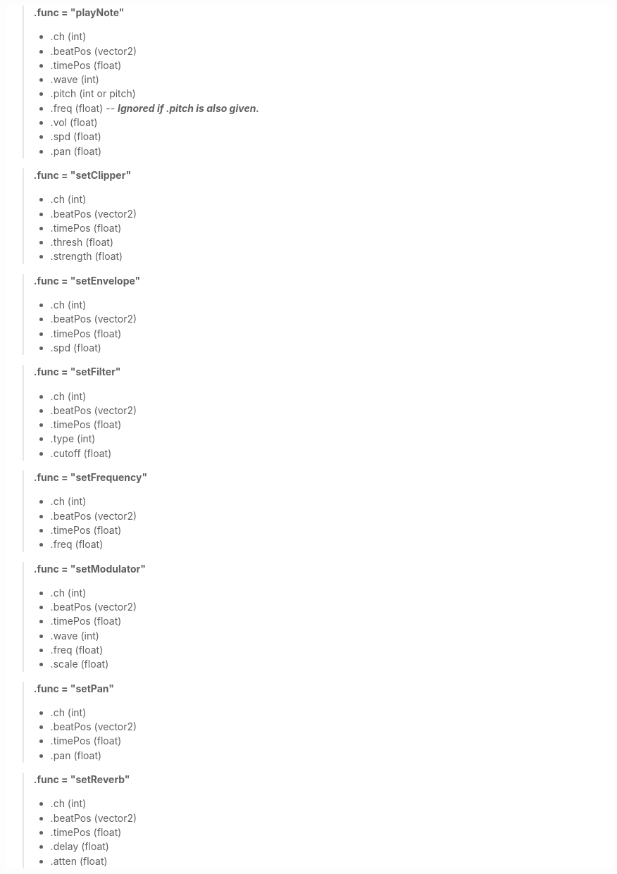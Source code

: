 >**.func = "playNote"**
>* .ch (int)
>* .beatPos (vector2)
>* .timePos (float)
>* .wave (int)
>* .pitch (int or pitch)
>* .freq (float) -- ***Ignored if .pitch is also given.***
>* .vol (float)
>* .spd (float)
>* .pan (float)

>**.func = "setClipper"**
>* .ch (int)
>* .beatPos (vector2)
>* .timePos (float)
>* .thresh (float)
>* .strength (float)

>**.func = "setEnvelope"**
>* .ch (int)
>* .beatPos (vector2)
>* .timePos (float)
>* .spd (float)

>**.func = "setFilter"**
>* .ch (int)
>* .beatPos (vector2)
>* .timePos (float)
>* .type (int)
>* .cutoff (float)

>**.func = "setFrequency"**
>* .ch (int)
>* .beatPos (vector2)
>* .timePos (float)
>* .freq (float)

>**.func = "setModulator"**
>* .ch (int)
>* .beatPos (vector2)
>* .timePos (float)
>* .wave (int)
>* .freq (float)
>* .scale (float)

>**.func = "setPan"**
>* .ch (int)
>* .beatPos (vector2)
>* .timePos (float)
>* .pan (float)

>**.func = "setReverb"**
>* .ch (int)
>* .beatPos (vector2)
>* .timePos (float)
>* .delay (float)
>* .atten (float)
